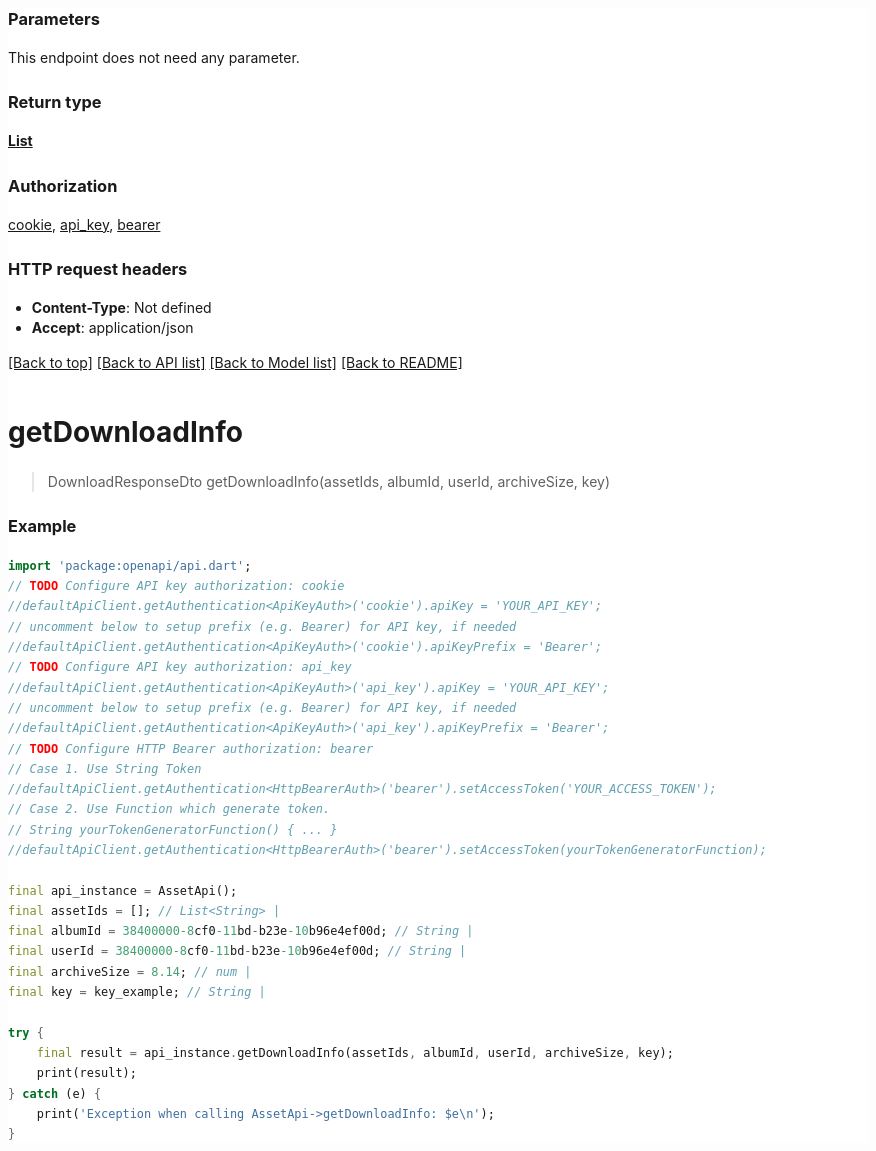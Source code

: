 ### Parameters
This endpoint does not need any parameter.

### Return type

[**List<CuratedObjectsResponseDto>**](CuratedObjectsResponseDto.md)

### Authorization

[cookie](../README.md#cookie), [api_key](../README.md#api_key), [bearer](../README.md#bearer)

### HTTP request headers

 - **Content-Type**: Not defined
 - **Accept**: application/json

[[Back to top]](#) [[Back to API list]](../README.md#documentation-for-api-endpoints) [[Back to Model list]](../README.md#documentation-for-models) [[Back to README]](../README.md)

# **getDownloadInfo**
> DownloadResponseDto getDownloadInfo(assetIds, albumId, userId, archiveSize, key)



### Example
```dart
import 'package:openapi/api.dart';
// TODO Configure API key authorization: cookie
//defaultApiClient.getAuthentication<ApiKeyAuth>('cookie').apiKey = 'YOUR_API_KEY';
// uncomment below to setup prefix (e.g. Bearer) for API key, if needed
//defaultApiClient.getAuthentication<ApiKeyAuth>('cookie').apiKeyPrefix = 'Bearer';
// TODO Configure API key authorization: api_key
//defaultApiClient.getAuthentication<ApiKeyAuth>('api_key').apiKey = 'YOUR_API_KEY';
// uncomment below to setup prefix (e.g. Bearer) for API key, if needed
//defaultApiClient.getAuthentication<ApiKeyAuth>('api_key').apiKeyPrefix = 'Bearer';
// TODO Configure HTTP Bearer authorization: bearer
// Case 1. Use String Token
//defaultApiClient.getAuthentication<HttpBearerAuth>('bearer').setAccessToken('YOUR_ACCESS_TOKEN');
// Case 2. Use Function which generate token.
// String yourTokenGeneratorFunction() { ... }
//defaultApiClient.getAuthentication<HttpBearerAuth>('bearer').setAccessToken(yourTokenGeneratorFunction);

final api_instance = AssetApi();
final assetIds = []; // List<String> | 
final albumId = 38400000-8cf0-11bd-b23e-10b96e4ef00d; // String | 
final userId = 38400000-8cf0-11bd-b23e-10b96e4ef00d; // String | 
final archiveSize = 8.14; // num | 
final key = key_example; // String | 

try {
    final result = api_instance.getDownloadInfo(assetIds, albumId, userId, archiveSize, key);
    print(result);
} catch (e) {
    print('Exception when calling AssetApi->getDownloadInfo: $e\n');
}
```
